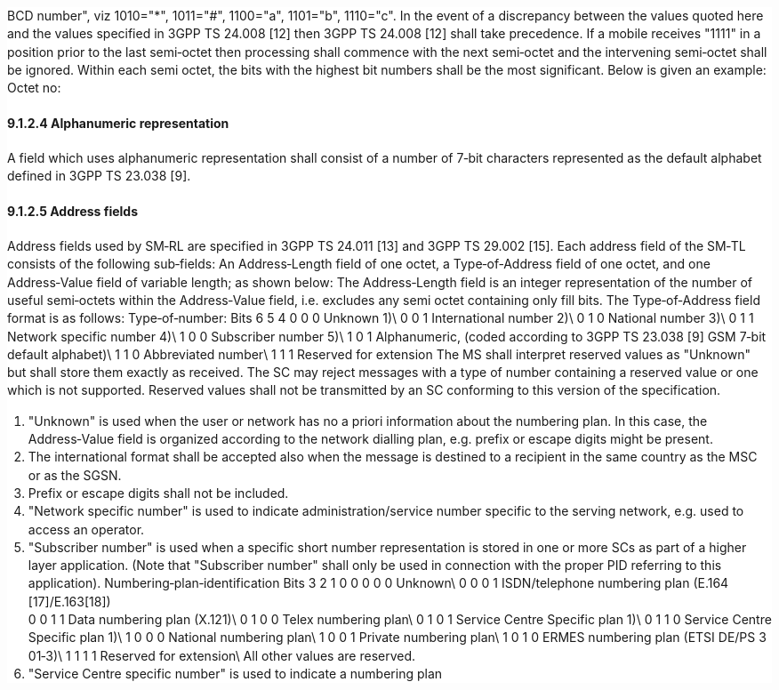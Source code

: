 BCD number\", viz 1010=\"*\", 1011=\"#\", 1100=\"a\", 1101=\"b\", 1110=\"c\".
In the event of a discrepancy between the values quoted here and the values
specified in 3GPP TS 24.008 [12] then 3GPP TS 24.008 [12] shall take
precedence. If a mobile receives \"1111\" in a position prior to the last
semi‑octet then processing shall commence with the next semi‑octet and the
intervening semi‑octet shall be ignored.
Within each semi octet, the bits with the highest bit numbers shall be the
most significant.
Below is given an example:
Octet no:
#### 9.1.2.4 Alphanumeric representation
A field which uses alphanumeric representation shall consist of a number of
7‑bit characters represented as the default alphabet defined in 3GPP TS 23.038
[9].
#### 9.1.2.5 Address fields
Address fields used by SM‑RL are specified in 3GPP TS 24.011 [13] and 3GPP TS
29.002 [15].
Each address field of the SM‑TL consists of the following sub‑fields: An
Address‑Length field of one octet, a Type‑of‑Address field of one octet, and
one Address‑Value field of variable length; as shown below:
The Address‑Length field is an integer representation of the number of useful
semi‑octets within the Address‑Value field, i.e. excludes any semi octet
containing only fill bits.
The Type‑of‑Address field format is as follows:
Type‑of‑number:
Bits 6 5 4
0 0 0 Unknown 1)\ 0 0 1 International number 2)\ 0 1 0 National number 3)\ 0 1
1 Network specific number 4)\ 1 0 0 Subscriber number 5)\ 1 0 1 Alphanumeric,
(coded according to 3GPP TS 23.038 [9] GSM 7‑bit default alphabet)\ 1 1 0
Abbreviated number\ 1 1 1 Reserved for extension
The MS shall interpret reserved values as \"Unknown\" but shall store them
exactly as received.
The SC may reject messages with a type of number containing a reserved value
or one which is not supported.
Reserved values shall not be transmitted by an SC conforming to this version
of the specification.
1) \"Unknown\" is used when the user or network has no a priori information
about the numbering plan. In this case, the Address‑Value field is organized
according to the network dialling plan, e.g. prefix or escape digits might be
present.
2) The international format shall be accepted also when the message is
destined to a recipient in the same country as the MSC or as the SGSN.
3) Prefix or escape digits shall not be included.
4) \"Network specific number\" is used to indicate administration/service
number specific to the serving network, e.g. used to access an operator.
5) \"Subscriber number\" is used when a specific short number representation
is stored in one or more SCs as part of a higher layer application. (Note that
\"Subscriber number\" shall only be used in connection with the proper PID
referring to this application).
Numbering‑plan‑identification
Bits 3 2 1 0
0 0 0 0 Unknown\ 0 0 0 1 ISDN/telephone numbering plan (E.164 [17]/E.163[18])\
0 0 1 1 Data numbering plan (X.121)\ 0 1 0 0 Telex numbering plan\ 0 1 0 1
Service Centre Specific plan 1)\ 0 1 1 0 Service Centre Specific plan 1)\ 1 0
0 0 National numbering plan\ 1 0 0 1 Private numbering plan\ 1 0 1 0 ERMES
numbering plan (ETSI DE/PS 3 01‑3)\ 1 1 1 1 Reserved for extension\ All other
values are reserved.
1) \"Service Centre specific number\" is used to indicate a numbering plan
